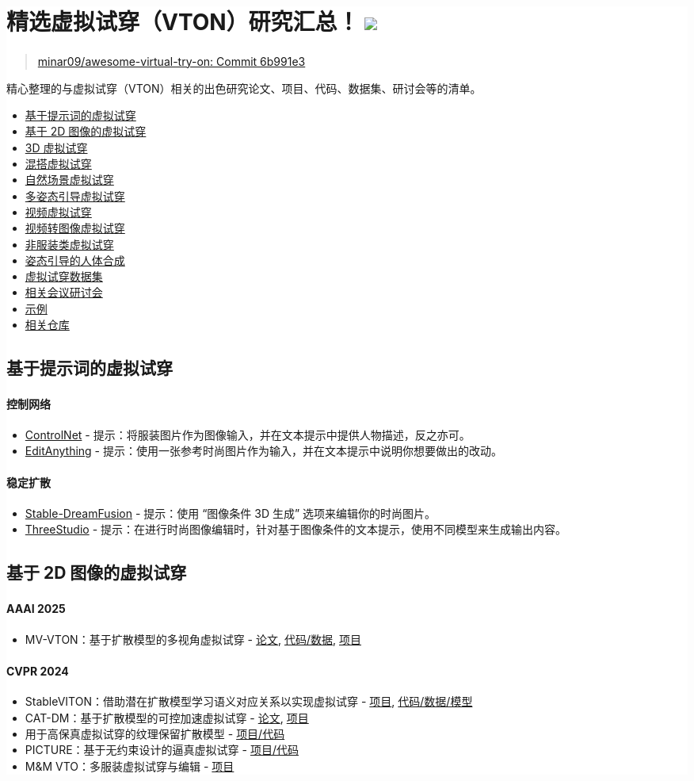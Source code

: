 # 精选虚拟试穿（VTON）研究汇总！ <img src='awesome.png' width='37'>

> [minar09/awesome-virtual-try-on: Commit 6b991e3](https://github.com/minar09/awesome-virtual-try-on/commit/6b991e3919136b3252a850f5d4358db2a96ae3a8)

精心整理的与虚拟试穿（VTON）相关的出色研究论文、项目、代码、数据集、研讨会等的清单。

- [基于提示词的虚拟试穿](#Prompt-based-Virtual-Try-on)
- [基于 2D 图像的虚拟试穿](#Image-based-2D-Virtual-Try-on)
- [3D 虚拟试穿](#3D-virtual-try-on)
- [混搭虚拟试穿](#Mix-and-match-Virtual-Try-on)
- [自然场景虚拟试穿](#In-the-wild-Virtual-Try-on)
- [多姿态引导虚拟试穿](#Multi-Pose-Guided-Virtual-Try-on)
- [视频虚拟试穿](#Video-Virtual-Try-on)
- [视频转图像虚拟试穿](#video-to-image-virtual-try-on)
- [非服装类虚拟试穿](#non-clothing-virtual-try-on)
- [姿态引导的人体合成](#pose-guided-human-synthesis)
- [虚拟试穿数据集](#Datasets-for-Virtual-Try-on)
- [相关会议研讨会](#Related-Conference-Workshops)
- [示例](#Demos)
- [相关仓库](#Related-Repositories)

## 基于提示词的虚拟试穿<a name='Prompt-based-Virtual-Try-on'></a>

#### 控制网络

- [ControlNet](https://github.com/lllyasviel/ControlNet) - 提示：将服装图片作为图像输入，并在文本提示中提供人物描述，反之亦可。
- [EditAnything](https://github.com/sail-sg/EditAnything) - 提示：使用一张参考时尚图片作为输入，并在文本提示中说明你想要做出的改动。

#### 稳定扩散

- [Stable-DreamFusion](https://github.com/ashawkey/stable-dreamfusion) - 提示：使用 “图像条件 3D 生成” 选项来编辑你的时尚图片。
- [ThreeStudio](https://github.com/threestudio-project/threestudio) - 提示：在进行时尚图像编辑时，针对基于图像条件的文本提示，使用不同模型来生成输出内容。

## 基于 2D 图像的虚拟试穿<a name='Image-based-2D-Virtual-Try-on'></a>

#### AAAI 2025

- MV-VTON：基于扩散模型的多视角虚拟试穿 - [论文](https://arxiv.org/abs/2404.17364), [代码/数据](https://github.com/hywang2002/MV-VTON), [项目](https://hywang2002.github.io/MV-VTON/)

#### CVPR 2024
 
- StableVITON：借助潜在扩散模型学习语义对应关系以实现虚拟试穿 - [项目](https://rlawjdghek.github.io/StableVITON/), [代码/数据/模型](https://github.com/rlawjdghek/StableVITON)
- CAT-DM：基于扩散模型的可控加速虚拟试穿 - [论文](https://arxiv.org/pdf/2311.18405.pdf), [项目](https://github.com/zengjianhao/CAT-DM)
- 用于高保真虚拟试穿的纹理保留扩散模型 - [项目/代码](https://github.com/Gal4way/TPD)
- PICTURE：基于无约束设计的逼真虚拟试穿 - [项目/代码](https://github.com/GAP-LAB-CUHK-SZ/PICTURE)
- M&M VTO：多服装虚拟试穿与编辑 - [项目](https://mmvto.github.io/)
